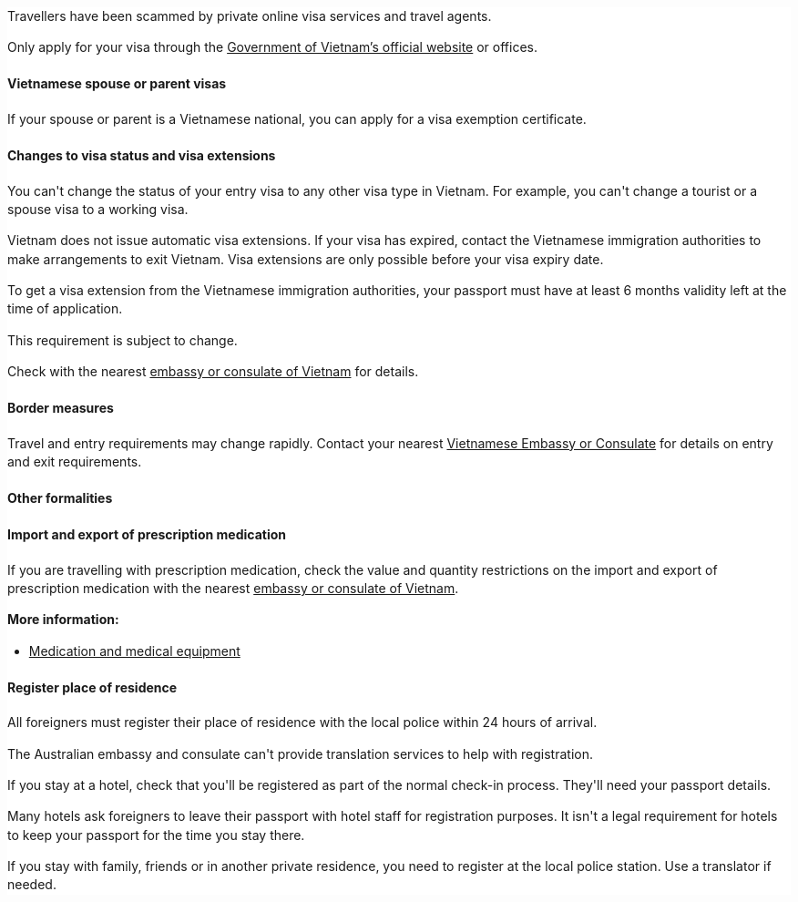 Travellers have been scammed by private online visa services and travel agents.

Only apply for your visa through the [Government of Vietnam’s official website](https://vietnamembassy.org.au/en/visa-viet-nam) or offices.

#### Vietnamese spouse or parent visas

If your spouse or parent is a Vietnamese national, you can apply for a visa exemption certificate.

#### Changes to visa status and visa extensions

You can't change the status of your entry visa to any other visa type in Vietnam. For example, you can't change a tourist or a spouse visa to a working visa.

Vietnam does not issue automatic visa extensions. If your visa has expired, contact the Vietnamese immigration authorities to make arrangements to exit Vietnam. Visa extensions are only possible before your visa expiry date.

To get a visa extension from the Vietnamese immigration authorities, your passport must have at least 6 months validity left at the time of application.

This requirement is subject to change.

Check with the nearest [embassy or consulate of Vietnam](https://protocol.dfat.gov.au/Public/Missions/217) for details.

#### Border measures

Travel and entry requirements may change rapidly. Contact your nearest [Vietnamese Embassy or Consulate](https://protocol.dfat.gov.au/Public/Missions/217) for details on entry and exit requirements.

#### Other formalities

#### Import and export of prescription medication

If you are travelling with prescription medication, check the value and quantity restrictions on the import and export of prescription medication with the nearest [embassy or consulate of Vietnam](https://protocol.dfat.gov.au/Public/Missions/217).

**More information:**

* [Medication and medical equipment](/before-you-go/health/medications "Medication and medical equipment")

#### Register place of residence

All foreigners must register their place of residence with the local police within 24 hours of arrival.

The Australian embassy and consulate can't provide translation services to help with registration.

If you stay at a hotel, check that you'll be registered as part of the normal check-in process. They'll need your passport details.

Many hotels ask foreigners to leave their passport with hotel staff for registration purposes. It isn't a legal requirement for hotels to keep your passport for the time you stay there.

If you stay with family, friends or in another private residence, you need to register at the local police station. Use a translator if needed.
